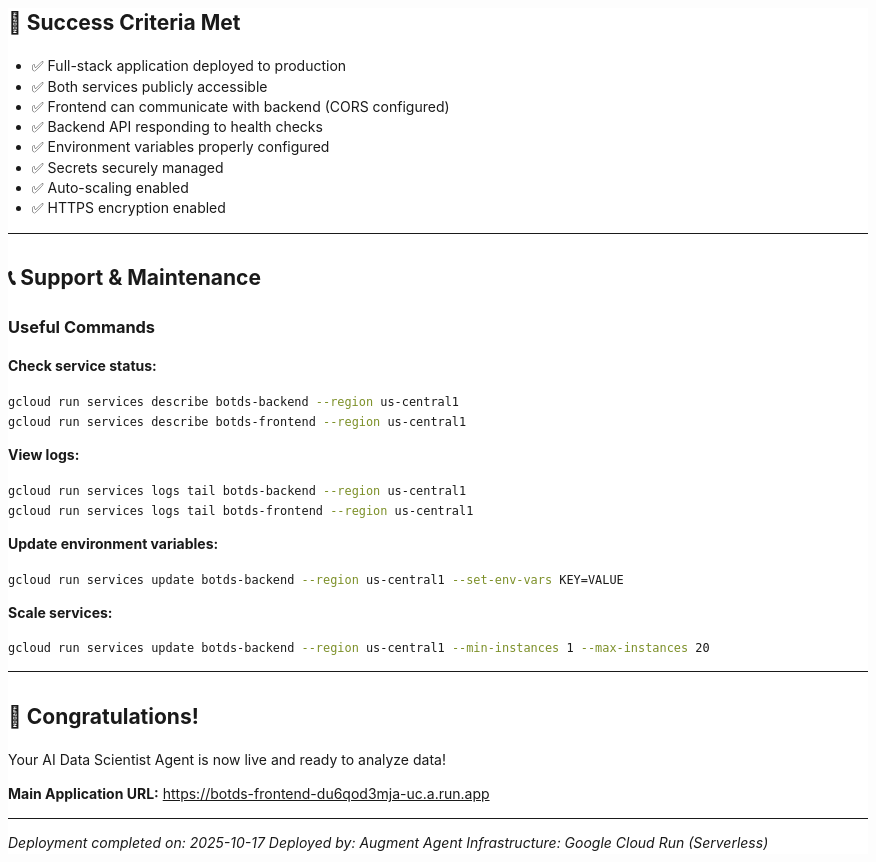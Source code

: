 
## 🎯 Success Criteria Met

- ✅ Full-stack application deployed to production
- ✅ Both services publicly accessible
- ✅ Frontend can communicate with backend (CORS configured)
- ✅ Backend API responding to health checks
- ✅ Environment variables properly configured
- ✅ Secrets securely managed
- ✅ Auto-scaling enabled
- ✅ HTTPS encryption enabled

---

## 📞 Support & Maintenance

### Useful Commands

**Check service status:**
```bash
gcloud run services describe botds-backend --region us-central1
gcloud run services describe botds-frontend --region us-central1
```

**View logs:**
```bash
gcloud run services logs tail botds-backend --region us-central1
gcloud run services logs tail botds-frontend --region us-central1
```

**Update environment variables:**
```bash
gcloud run services update botds-backend --region us-central1 --set-env-vars KEY=VALUE
```

**Scale services:**
```bash
gcloud run services update botds-backend --region us-central1 --min-instances 1 --max-instances 20
```

---

## 🎊 Congratulations!

Your AI Data Scientist Agent is now live and ready to analyze data!

**Main Application URL:** https://botds-frontend-du6qod3mja-uc.a.run.app

---

*Deployment completed on: 2025-10-17*
*Deployed by: Augment Agent*
*Infrastructure: Google Cloud Run (Serverless)*

